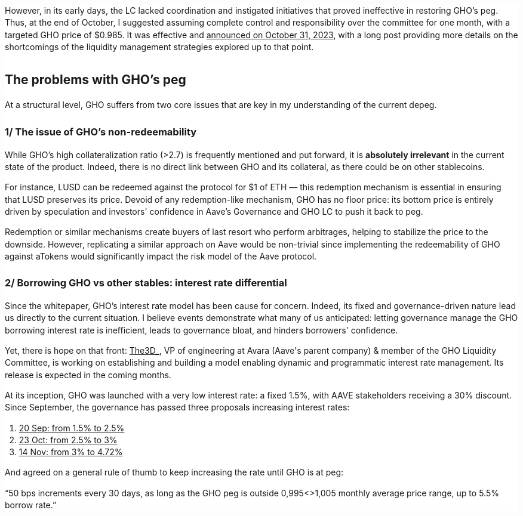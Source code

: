However, in its early days, the LC lacked coordination and instigated initiatives that proved ineffective in restoring GHO’s peg. Thus, at the end of October, I suggested assuming complete control and responsibility over the committee for one month, with a targeted GHO price of $0.985. It was effective and [announced on October 31, 2023](https://x.com/TokenBrice/status/1719328410479059227?s=20), with a long post providing more details on the shortcomings of the liquidity management strategies explored up to that point.


## The problems with GHO’s peg

At a structural level, GHO suffers from two core issues that are key in my understanding of the current depeg.


### 1/ The issue of GHO’s non-redeemability

While GHO’s high collateralization ratio (>2.7) is frequently mentioned and put forward, it is **absolutely irrelevant** in the current state of the product. Indeed, there is no direct link between GHO and its collateral, as there could be on other stablecoins.

For instance, LUSD can be redeemed against the protocol for $1 of ETH — this redemption mechanism is essential in ensuring that LUSD preserves its price. Devoid of any redemption-like mechanism, GHO has no floor price: its bottom price is entirely driven by speculation and investors' confidence in Aave’s Governance and GHO LC to push it back to peg.

Redemption or similar mechanisms create buyers of last resort who perform arbitrages, helping to stabilize the price to the downside. However, replicating a similar approach on Aave would be non-trivial since implementing the redeemability of GHO against aTokens would significantly impact the risk model of the Aave protocol.


### 2/ Borrowing GHO vs other stables: interest rate differential

Since the whitepaper, GHO’s interest rate model has been cause for concern. Indeed, its fixed and governance-driven nature lead us directly to the current situation. I believe events demonstrate what many of us anticipated: letting governance manage the GHO borrowing interest rate is inefficient, leads to governance bloat, and hinders borrowers' confidence.

Yet, there is hope on that front: [The3D_](https://twitter.com/The3D_), VP of engineering at Avara (Aave's parent company) & member of the GHO Liquidity Committee, is working on establishing and building a model enabling dynamic and programmatic interest rate management. Its release is expected in the coming months.

At its inception, GHO was launched with a very low interest rate: a fixed 1.5%, with AAVE stakeholders receiving a 30% discount. Since September, the governance has passed three proposals increasing interest rates:

1. [20 Sep: from 1.5% to 2.5%](https://app.aave.com/governance/proposal/323/)
2. [23 Oct: from 2.5% to 3%](http://v)
3. [14 Nov: from 3% to 4.72%](https://app.aave.com/governance/proposal/365/)

And agreed on a general rule of thumb to keep increasing the rate until GHO is at peg:

“50 bps increments every 30 days, as long as the GHO peg is outside 0,995&lt;>1,005 monthly average price range, up to 5.5% borrow rate.”
